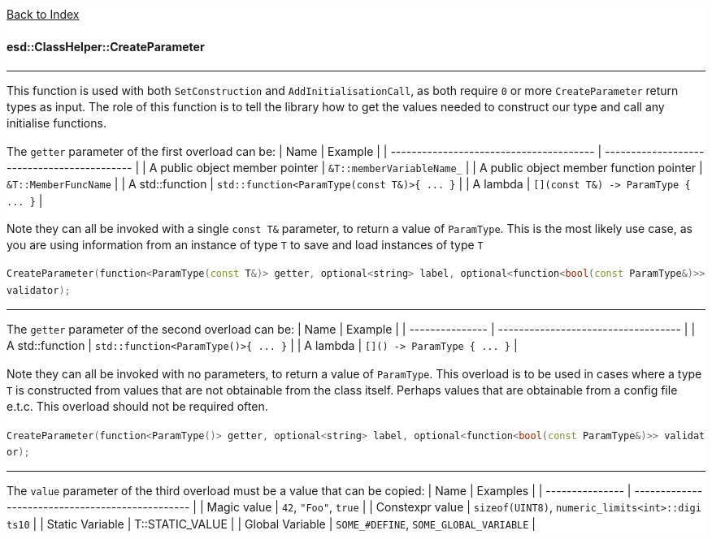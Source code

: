 [Back to Index](#Table-of-Contents)

#### esd::ClassHelper::CreateParameter
--------------------------------------

This function is used with both `SetConstruction` and `AddInitialisationCall`, as both require `0` or more `CreateParameter` return types as input.
The role of this function is to tell the library how to get the values needed to construct our type and call any initialise functions.

The `getter` parameter of the first overload can be:
|                 Name                    |                   Example                   |
| --------------------------------------- | ------------------------------------------- |
| A public object member pointer          | `&T::memberVariableName_`                   |
| A public object member function pointer | `&T::MemberFuncName`                        |
| A std::function                         | `std::function<ParamType(const T&)>{ ... }` |
| A lambda                                | `[](const T&) -> ParamType { ... }`         |

Note they can all be invoked with a single `const T&` parameter, to return a value of `ParamType`.
This is the most likely use case, as you are using information from an instance of type `T` to save and load instances of type `T`
```C++
CreateParameter(function<ParamType(const T&)> getter, optional<string> label, optional<function<bool(const ParamType&)>> validator);
```

-----

The `getter` parameter of the second overload can be:
|      Name       |               Example               |
| --------------- | ----------------------------------- |
| A std::function | `std::function<ParamType()>{ ... }` |
| A lambda        | `[]() -> ParamType { ... }`         |

Note they can all be invoked with no parameters, to return a value of `ParamType`.
This overload is to be used in cases where a type `T` is constructed from values that are not obtainable from the class itself. Perhaps values that are obtainable from a config file e.t.c. This overload should not be required often.

```C++
CreateParameter(function<ParamType()> getter, optional<string> label, optional<function<bool(const ParamType&)>> validator);
```

-----

The `value` parameter of the third overload must be a value that can be copied:
|      Name       |                     Examples                     |
| --------------- | ------------------------------------------------ |
| Magic value     | `42`, `"Foo"`, `true`                            |
| Constexpr value | `sizeof(UINT8)`, `numeric_limits<int>::digits10` |
| Static Variable | T::STATIC_VALUE                                  |
| Global Variable | `SOME_#DEFINE`, `SOME_GLOBAL_VARIABLE`           |
